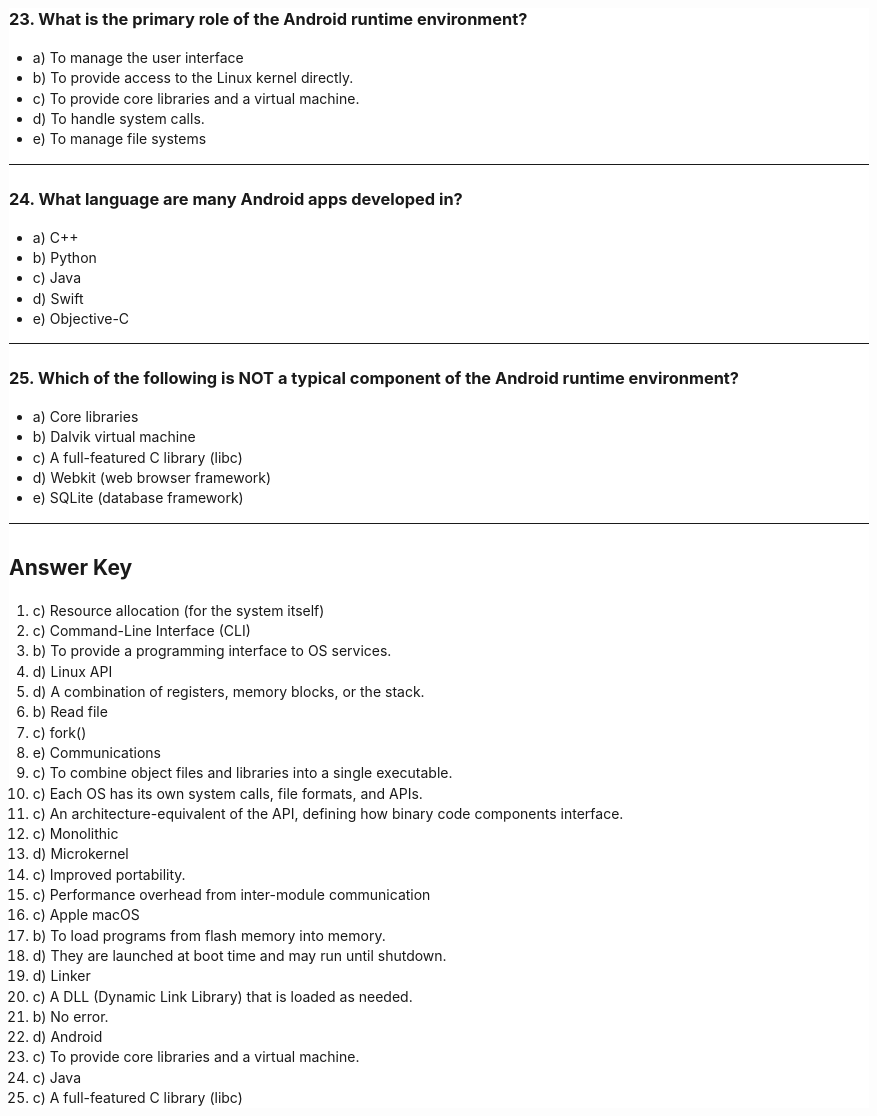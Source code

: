 
### 23. What is the primary role of the Android runtime environment?
- a) To manage the user interface  
- b) To provide access to the Linux kernel directly.  
- c) To provide core libraries and a virtual machine.  
- d) To handle system calls.  
- e) To manage file systems  

---

### 24. What language are many Android apps developed in?
- a) C++  
- b) Python  
- c) Java  
- d) Swift  
- e) Objective-C  

---

### 25. Which of the following is NOT a typical component of the Android runtime environment?
- a) Core libraries  
- b) Dalvik virtual machine  
- c) A full-featured C library (libc)  
- d) Webkit (web browser framework)  
- e) SQLite (database framework)  

---

## Answer Key
1. c) Resource allocation (for the system itself)  
2. c) Command-Line Interface (CLI)  
3. b) To provide a programming interface to OS services.  
4. d) Linux API  
5. d) A combination of registers, memory blocks, or the stack.  
6. b) Read file  
7. c) fork()  
8. e) Communications  
9. c) To combine object files and libraries into a single executable.  
10. c) Each OS has its own system calls, file formats, and APIs.  
11. c) An architecture-equivalent of the API, defining how binary code components interface.  
12. c) Monolithic  
13. d) Microkernel  
14. c) Improved portability.  
15. c) Performance overhead from inter-module communication  
16. c) Apple macOS  
17. b) To load programs from flash memory into memory.  
18. d) They are launched at boot time and may run until shutdown.  
19. d) Linker  
20. c) A DLL (Dynamic Link Library) that is loaded as needed.  
21. b) No error.  
22. d) Android  
23. c) To provide core libraries and a virtual machine.  
24. c) Java  
25. c) A full-featured C library (libc)  
